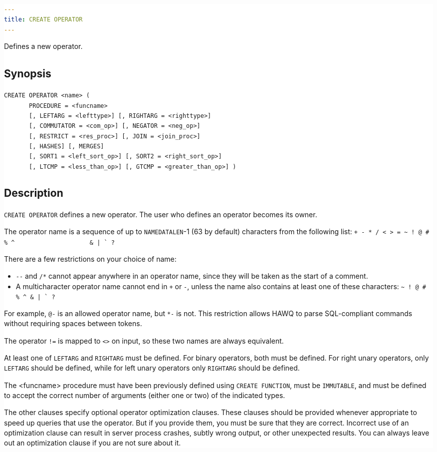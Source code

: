 ```yaml
---
title: CREATE OPERATOR
---
```




Defines a new operator.

## Synopsis<a id="topic1__section2"></a>

``` pre
CREATE OPERATOR <name> ( 
       PROCEDURE = <funcname>
       [, LEFTARG = <lefttype>] [, RIGHTARG = <righttype>]
       [, COMMUTATOR = <com_op>] [, NEGATOR = <neg_op>]
       [, RESTRICT = <res_proc>] [, JOIN = <join_proc>]
       [, HASHES] [, MERGES]
       [, SORT1 = <left_sort_op>] [, SORT2 = <right_sort_op>]
       [, LTCMP = <less_than_op>] [, GTCMP = <greater_than_op>] )
```

## Description<a id="topic1__section3"></a>

`CREATE OPERATOR` defines a new operator. The user who defines an operator becomes its owner.

The operator name is a sequence of up to `NAMEDATALEN`-1 (63 by default) characters from the following list: `` + - * / < > = ~ ! @ # % ^                     & | ` ? ``

There are a few restrictions on your choice of name:

-   `--` and `/*` cannot appear anywhere in an operator name, since they will be taken as the start of a comment.
-   A multicharacter operator name cannot end in `+` or `-`, unless the name also contains at least one of these characters: `` ~ ! @ # % ^ & | ` ? ``

For example, `@-` is an allowed operator name, but `*-` is not. This restriction allows HAWQ to parse SQL-compliant commands without requiring spaces between tokens.

The operator `!=` is mapped to `<>` on input, so these two names are always equivalent.

At least one of `LEFTARG` and `RIGHTARG` must be defined. For binary operators, both must be defined. For right unary operators, only `LEFTARG` should be defined, while for left unary operators only `RIGHTARG` should be defined.

The \<funcname\> procedure must have been previously defined using `CREATE FUNCTION`, must be `IMMUTABLE`, and must be defined to accept the correct number of arguments (either one or two) of the indicated types.

The other clauses specify optional operator optimization clauses. These clauses should be provided whenever appropriate to speed up queries that use the operator. But if you provide them, you must be sure that they are correct. Incorrect use of an optimization clause can result in server process crashes, subtly wrong output, or other unexpected results. You can always leave out an optimization clause if you are not sure about it.
